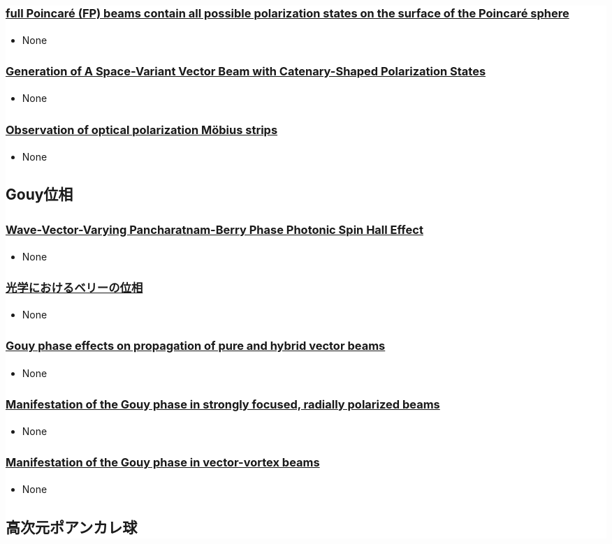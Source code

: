 ### [full Poincaré (FP) beams contain all possible polarization states on the surface of the Poincaré sphere](https://journals.aps.org/prapplied/abstract/10.1103/PhysRevApplied.19.034082)

- None

### [Generation of A Space-Variant Vector Beam with Catenary-Shaped Polarization States](https://www.mdpi.com/1996-1944/15/8/2940)

- None

### [Observation of optical polarization Möbius strips](https://www.science.org/doi/10.1126/science.1260635)

- None

<div style="page-break-before:always"></div>

## Gouy位相

### [Wave-Vector-Varying Pancharatnam-Berry Phase Photonic Spin Hall Effect](https://journals.aps.org/prl/abstract/10.1103/PhysRevLett.126.083901)

- None

### [光学におけるベリーの位相](https://annex.jsap.or.jp/photonics/kogaku/public/20-06-kaisetsu3.pdf)

- None

### [Gouy phase effects on propagation of pure and hybrid vector beams](https://opg.optica.org/oe/fulltext.cfm?uri=oe-27-3-2374&id=404332)

- None

### [Manifestation of the Gouy phase in strongly focused, radially polarized beams](https://opg.optica.org/oe/fulltext.cfm?uri=oe-21-7-8331&id=251737)

- None

### [Manifestation of the Gouy phase in vector-vortex beams](https://opg.optica.org/ol/abstract.cfm?uri=ol-37-13-2667)

- None

<div style="page-break-before:always"></div>

## 高次元ポアンカレ球
